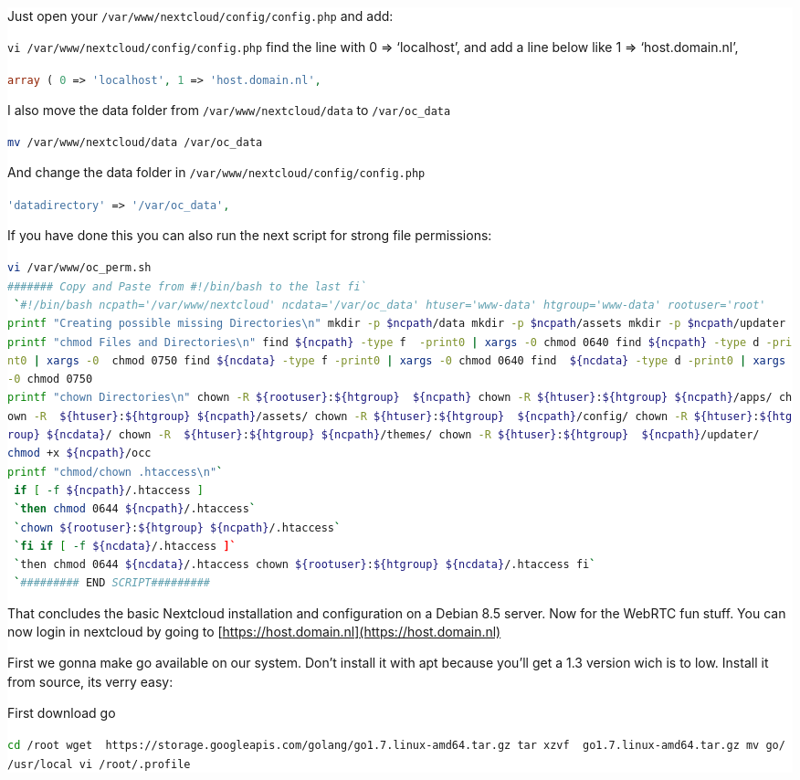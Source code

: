 Just open your `/var/www/nextcloud/config/config.php` and add:

`vi /var/www/nextcloud/config/config.php` find the line with 0 => ‘localhost’, and add a line below like 1 => ‘host.domain.nl’,

```php
array ( 0 => 'localhost', 1 => 'host.domain.nl',
```

I also move the data folder from `/var/www/nextcloud/data` to `/var/oc_data`

```bash
mv /var/www/nextcloud/data /var/oc_data
```

And change the data folder in `/var/www/nextcloud/config/config.php`

```php
'datadirectory' => '/var/oc_data',
```

If you have done this you can also run the next script for strong file permissions:

```bash
vi /var/www/oc_perm.sh
####### Copy and Paste from #!/bin/bash to the last fi`
 `#!/bin/bash ncpath='/var/www/nextcloud' ncdata='/var/oc_data' htuser='www-data' htgroup='www-data' rootuser='root'
printf "Creating possible missing Directories\n" mkdir -p $ncpath/data mkdir -p $ncpath/assets mkdir -p $ncpath/updater
printf "chmod Files and Directories\n" find ${ncpath} -type f  -print0 | xargs -0 chmod 0640 find ${ncpath} -type d -print0 | xargs -0  chmod 0750 find ${ncdata} -type f -print0 | xargs -0 chmod 0640 find  ${ncdata} -type d -print0 | xargs -0 chmod 0750
printf "chown Directories\n" chown -R ${rootuser}:${htgroup}  ${ncpath} chown -R ${htuser}:${htgroup} ${ncpath}/apps/ chown -R  ${htuser}:${htgroup} ${ncpath}/assets/ chown -R ${htuser}:${htgroup}  ${ncpath}/config/ chown -R ${htuser}:${htgroup} ${ncdata}/ chown -R  ${htuser}:${htgroup} ${ncpath}/themes/ chown -R ${htuser}:${htgroup}  ${ncpath}/updater/
chmod +x ${ncpath}/occ
printf "chmod/chown .htaccess\n"`
 if [ -f ${ncpath}/.htaccess ]
 `then chmod 0644 ${ncpath}/.htaccess`
 `chown ${rootuser}:${htgroup} ${ncpath}/.htaccess`
 `fi if [ -f ${ncdata}/.htaccess ]`
 `then chmod 0644 ${ncdata}/.htaccess chown ${rootuser}:${htgroup} ${ncdata}/.htaccess fi`
 `######### END SCRIPT#########
```

That concludes the basic Nextcloud installation and configuration on a Debian 8.5 server. Now for the WebRTC fun stuff. You can now login in nextcloud by going to [https://host.domain.nl](https://host.domain.nl)

First we gonna make go available on our system. Don’t install it with apt because you’ll get a 1.3 version wich is to low. Install it from source, its verry easy:

First download go

```bash
cd /root wget  https://storage.googleapis.com/golang/go1.7.linux-amd64.tar.gz tar xzvf  go1.7.linux-amd64.tar.gz mv go/ /usr/local vi /root/.profile
```
